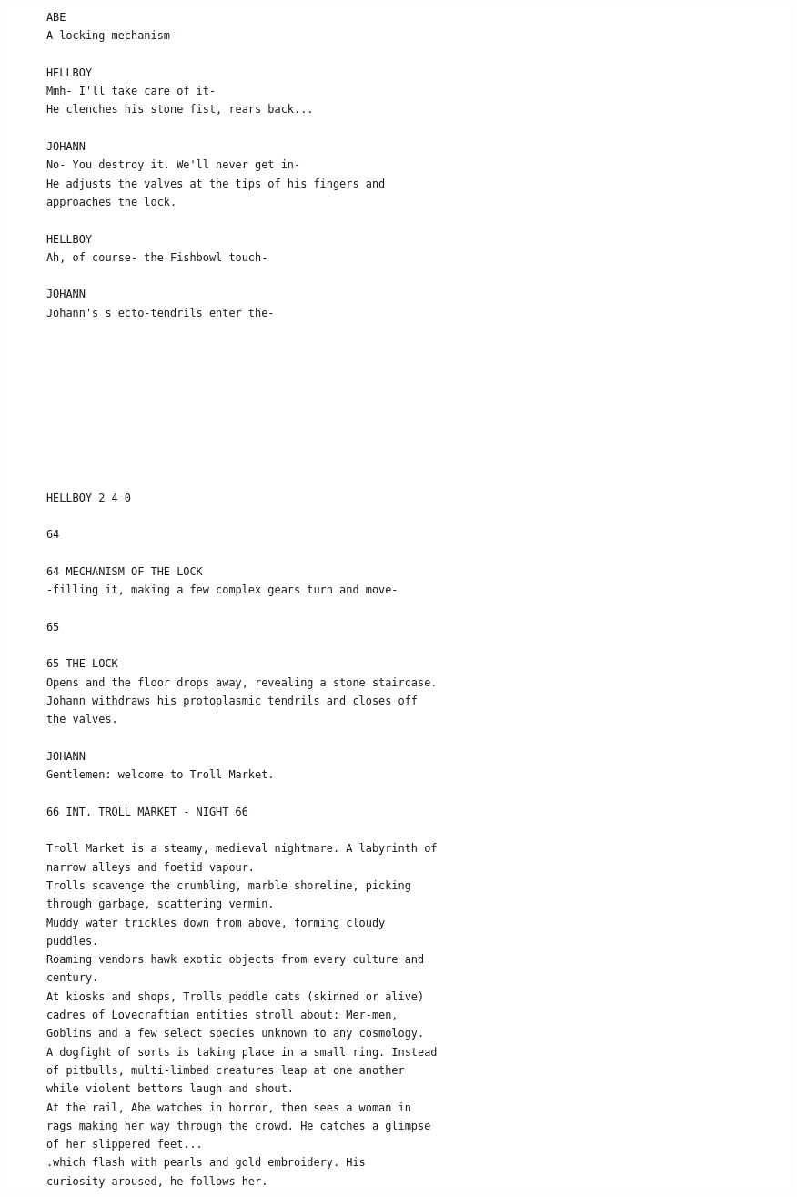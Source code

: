           ABE
          A locking mechanism-

          HELLBOY
          Mmh- I'll take care of it-
          He clenches his stone fist, rears back...

          JOHANN
          No- You destroy it. We'll never get in-
          He adjusts the valves at the tips of his fingers and
          approaches the lock.

          HELLBOY
          Ah, of course- the Fishbowl touch-

          JOHANN
          Johann's s ecto-tendrils enter the-

          

          

          

          

          HELLBOY 2 4 0

          64

          64 MECHANISM OF THE LOCK
          -filling it, making a few complex gears turn and move-

          65

          65 THE LOCK
          Opens and the floor drops away, revealing a stone staircase.
          Johann withdraws his protoplasmic tendrils and closes off
          the valves.

          JOHANN
          Gentlemen: welcome to Troll Market.

          66 INT. TROLL MARKET - NIGHT 66

          Troll Market is a steamy, medieval nightmare. A labyrinth of
          narrow alleys and foetid vapour.
          Trolls scavenge the crumbling, marble shoreline, picking
          through garbage, scattering vermin.
          Muddy water trickles down from above, forming cloudy
          puddles.
          Roaming vendors hawk exotic objects from every culture and
          century.
          At kiosks and shops, Trolls peddle cats (skinned or alive)
          cadres of Lovecraftian entities stroll about: Mer-men,
          Goblins and a few select species unknown to any cosmology.
          A dogfight of sorts is taking place in a small ring. Instead
          of pitbulls, multi-limbed creatures leap at one another
          while violent bettors laugh and shout.
          At the rail, Abe watches in horror, then sees a woman in
          rags making her way through the crowd. He catches a glimpse
          of her slippered feet...
          .which flash with pearls and gold embroidery. His
          curiosity aroused, he follows her.
